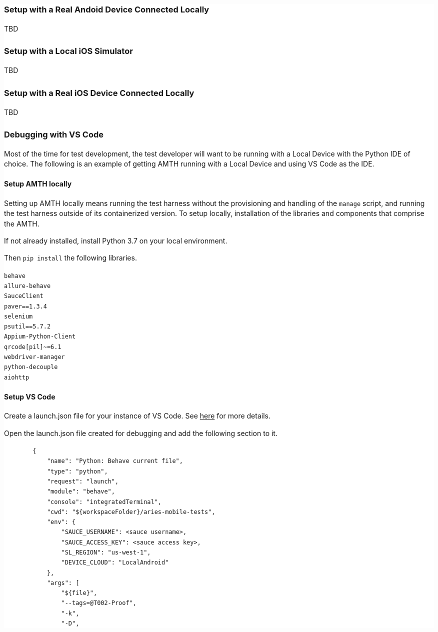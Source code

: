 ### Setup with a Real Andoid Device Connected Locally

TBD

### Setup with a Local iOS Simulator

TBD

### Setup with a Real iOS Device Connected Locally

TBD

### Debugging with VS Code

Most of the time for test development, the test developer will want to be running with a Local Device with the Python IDE of choice. The following is an example of getting AMTH running with a Local Device and using VS Code as the IDE.

#### Setup AMTH locally

Setting up AMTH locally means running the test harness without the provisioning and handling of the `manage` script, and running the test harness outside of its containerized version. To setup locally, installation of the libraries and components that comprise the AMTH.

If not already installed, install Python 3.7 on your local environment.

Then `pip install` the following libraries.

```
behave
allure-behave
SauceClient
paver==1.3.4
selenium
psutil==5.7.2
Appium-Python-Client
qrcode[pil]~=6.1
webdriver-manager
python-decouple
aiohttp
```

#### Setup VS Code

Create a launch.json file for your instance of VS Code. See [here](https://code.visualstudio.com/docs/editor/debugging) for more details.

Open the launch.json file created for debugging and add the following section to it.

```
        {
            "name": "Python: Behave current file",
            "type": "python",
            "request": "launch",
            "module": "behave",
            "console": "integratedTerminal",
            "cwd": "${workspaceFolder}/aries-mobile-tests",
            "env": {
                "SAUCE_USERNAME": <sauce username>,
                "SAUCE_ACCESS_KEY": <sauce access key>,
                "SL_REGION": "us-west-1",
                "DEVICE_CLOUD": "LocalAndroid"
            },
            "args": [
                "${file}",
                "--tags=@T002-Proof",
                "-k",
                "-D",
```